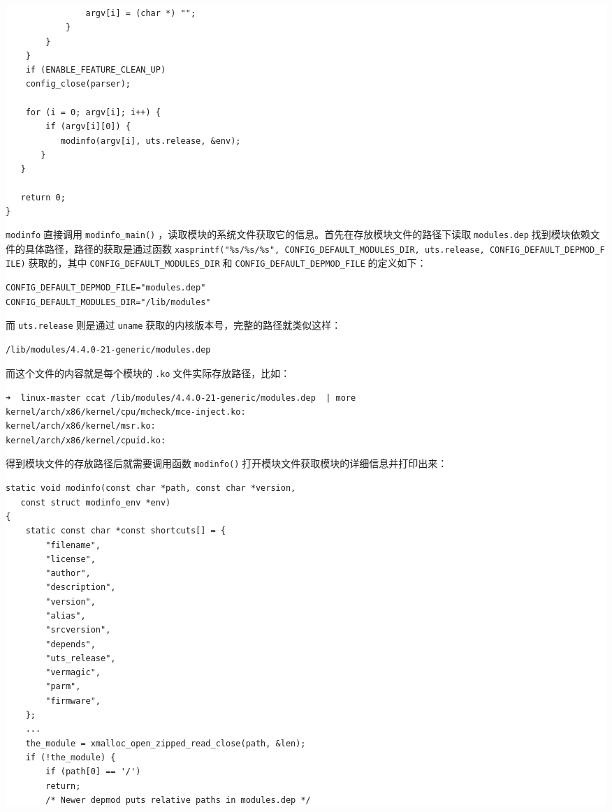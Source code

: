 ```
                argv[i] = (char *) "";
            }
        }
    }
    if (ENABLE_FEATURE_CLEAN_UP)
    config_close(parser);

    for (i = 0; argv[i]; i++) {
        if (argv[i][0]) {
           modinfo(argv[i], uts.release, &env);
       }
   }

   return 0;
}
```

`modinfo` 直接调用 `modinfo_main()` ，读取模块的系统文件获取它的信息。首先在存放模块文件的路径下读取 `modules.dep` 找到模块依赖文件的具体路径，路径的获取是通过函数 `xasprintf("%s/%s/%s", CONFIG_DEFAULT_MODULES_DIR, uts.release, CONFIG_DEFAULT_DEPMOD_FILE)` 获取的，其中 `CONFIG_DEFAULT_MODULES_DIR` 和 `CONFIG_DEFAULT_DEPMOD_FILE` 的定义如下：


```
CONFIG_DEFAULT_DEPMOD_FILE="modules.dep"
CONFIG_DEFAULT_MODULES_DIR="/lib/modules"
```

而 `uts.release` 则是通过 `uname` 获取的内核版本号，完整的路径就类似这样：

```
/lib/modules/4.4.0-21-generic/modules.dep
```

而这个文件的内容就是每个模块的 `.ko` 文件实际存放路径，比如：

```
➜  linux-master ccat /lib/modules/4.4.0-21-generic/modules.dep  | more
kernel/arch/x86/kernel/cpu/mcheck/mce-inject.ko:
kernel/arch/x86/kernel/msr.ko:
kernel/arch/x86/kernel/cpuid.ko:
```

得到模块文件的存放路径后就需要调用函数 `modinfo()` 打开模块文件获取模块的详细信息并打印出来：


```
static void modinfo(const char *path, const char *version,
   const struct modinfo_env *env)     
{    
    static const char *const shortcuts[] = {   
        "filename", 
        "license", 
        "author",  
        "description",
        "version",   
        "alias",
        "srcversion",
        "depends",
        "uts_release", 
        "vermagic", 
        "parm",  
        "firmware", 
    };       
    ...
    the_module = xmalloc_open_zipped_read_close(path, &len);
    if (!the_module) {   
        if (path[0] == '/')
        return;      
        /* Newer depmod puts relative paths in modules.dep */   
```

[1]: https://busybox.net/about.html
[2]: https://zh.wikipedia.org/wiki/%E5%8F%AF%E5%9F%B7%E8%A1%8C%E8%88%87%E5%8F%AF%E9%8F%88%E6%8E%A5%E6%A0%BC%E5%BC%8F